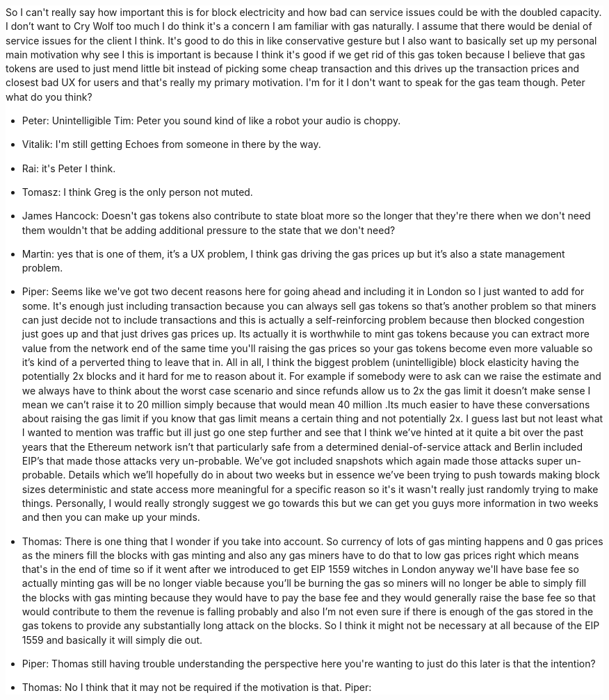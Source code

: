  So I can't really say how important this is for block electricity and how bad can service issues could be with the doubled capacity. I don’t want to Cry Wolf too much I do think it's a concern I am familiar with gas naturally. I assume that there would be denial of service issues for the client I think. It's good to do this in like conservative gesture but I also want to basically set up my personal main motivation why see I this is important is because I think it's good if we get rid of this gas token because I believe that gas tokens are used to just mend little bit instead of picking some cheap transaction and this drives up the transaction prices and closest bad UX for users and that's really my primary motivation. I'm for it I don't want to speak for the gas team though. Peter what do you think?
* Peter: Unintelligible 
Tim:
 Peter you sound kind of like a robot your audio is choppy.
* Vitalik:
 I'm still getting Echoes from someone in there by the way.
* Rai:
 it's Peter I think. 
* Tomasz:
 I think Greg is the only person not muted.
* James Hancock:
 Doesn't gas tokens also contribute to state bloat more so the longer that they're there when we don't need them wouldn't that be adding additional pressure to the state that we don't need? 
* Martin: 
yes that is one of them, it’s a UX problem, I think gas driving the gas prices up but it’s also a state management problem.
* Piper: 
Seems like we've got two decent reasons here for going ahead and including it in London so I just wanted to add for some. It's enough just including transaction because you can always sell gas tokens so that’s another problem so that miners can just decide not to include transactions and this is actually a self-reinforcing problem because then blocked congestion just goes up and that just drives gas prices up. Its actually it is worthwhile to mint gas tokens because you can extract more value from the network end of the same time you'll raising the gas prices so your gas tokens become even more valuable so it’s kind of a perverted thing to leave that in. All in all, I think the biggest problem (unintelligible) block elasticity having the potentially 2x blocks and it hard for me to reason about it. For example if somebody were to ask can we raise the estimate and we always have to think about the worst case scenario and since refunds allow us to 2x the gas limit it doesn’t make sense I mean we can’t raise it to 20 million simply because that would mean 40 million .Its much easier to have these conversations about raising the gas limit if you know that gas limit means a certain thing and not potentially 2x. I guess last but not least what I wanted to mention was traffic but ill just go one step further and see that I think we’ve hinted at it quite a bit over the past years that the Ethereum network isn’t that particularly safe from a determined denial-of-service attack and  Berlin included EIP’s that made those attacks very un-probable. We’ve got included snapshots which again made those attacks super un-probable. Details which we’ll hopefully do in about two weeks but in essence we’ve been trying to push towards making block sizes deterministic and state access more meaningful for a specific reason so it's it wasn't really just randomly trying to make things. Personally, I would really strongly suggest we go towards this but we can get you guys more information in two weeks and then you can make up your minds.

* Thomas:
 There is one thing that I wonder if you take into account. So currency of lots of gas minting happens and 0 gas prices as the miners fill the blocks with gas minting and also any gas miners have to do that to low gas prices right which means that's in the end of time so if it went after we introduced to get EIP 1559 witches in London anyway we'll have base fee so actually minting gas will be no longer viable because you’ll be burning the gas so miners will no longer be able to simply fill the blocks with gas minting because they would have to pay the base fee and they would generally raise the base fee so that would contribute to them the revenue is falling probably and also I’m not even sure if there is enough of the gas stored in the gas tokens to provide any substantially long attack on the blocks. So I think it might not be necessary at all because of the EIP 1559 and basically it will simply die out.
* Piper:
Thomas still having trouble understanding the perspective here you're wanting to just do this later is that the intention?
* Thomas:
No I think that it may not be required if the motivation is that.
Piper: